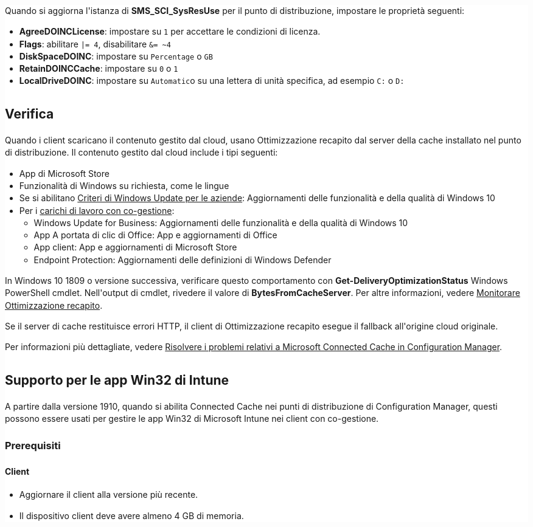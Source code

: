 Quando si aggiorna l'istanza di **SMS_SCI_SysResUse** per il punto di distribuzione, impostare le proprietà seguenti:

- **AgreeDOINCLicense**: impostare su `1` per accettare le condizioni di licenza.
- **Flags**: abilitare `|= 4`, disabilitare `&= ~4`
- **DiskSpaceDOINC**: impostare su `Percentage` o `GB`
- **RetainDOINCCache**: impostare su `0` o `1`
- **LocalDriveDOINC**: impostare su `Automatic`o su una lettera di unità specifica, ad esempio `C:` o `D:`

## <a name="verify"></a>Verifica

Quando i client scaricano il contenuto gestito dal cloud, usano Ottimizzazione recapito dal server della cache installato nel punto di distribuzione. Il contenuto gestito dal cloud include i tipi seguenti:

- App di Microsoft Store
- Funzionalità di Windows su richiesta, come le lingue
- Se si abilitano [Criteri di Windows Update per le aziende](../../../sum/deploy-use/integrate-windows-update-for-business-windows-10.md): Aggiornamenti delle funzionalità e della qualità di Windows 10
- Per i [carichi di lavoro con co-gestione](../../../comanage/workloads.md):
  - Windows Update for Business: Aggiornamenti delle funzionalità e della qualità di Windows 10
  - App A portata di clic di Office: App e aggiornamenti di Office
  - App client: App e aggiornamenti di Microsoft Store
  - Endpoint Protection: Aggiornamenti delle definizioni di Windows Defender

In Windows 10 1809 o versione successiva, verificare questo comportamento con **Get-DeliveryOptimizationStatus** Windows PowerShell cmdlet. Nell'output di cmdlet, rivedere il valore di **BytesFromCacheServer**. Per altre informazioni, vedere [Monitorare Ottimizzazione recapito](https://docs.microsoft.com/windows/deployment/update/waas-delivery-optimization-setup#monitor-delivery-optimization).

Se il server di cache restituisce errori HTTP, il client di Ottimizzazione recapito esegue il fallback all'origine cloud originale.

Per informazioni più dettagliate, vedere [Risolvere i problemi relativi a Microsoft Connected Cache in Configuration Manager](../../servers/deploy/configure/troubleshoot-microsoft-connected-cache.md).

## <a name="support-for-intune-win32-apps"></a><a name="bkmk_intune"></a> Supporto per le app Win32 di Intune



A partire dalla versione 1910, quando si abilita Connected Cache nei punti di distribuzione di Configuration Manager, questi possono essere usati per gestire le app Win32 di Microsoft Intune nei client con co-gestione.

### <a name="prerequisites"></a>Prerequisiti

#### <a name="client"></a>Client

- Aggiornare il client alla versione più recente.

- Il dispositivo client deve avere almeno 4 GB di memoria.
